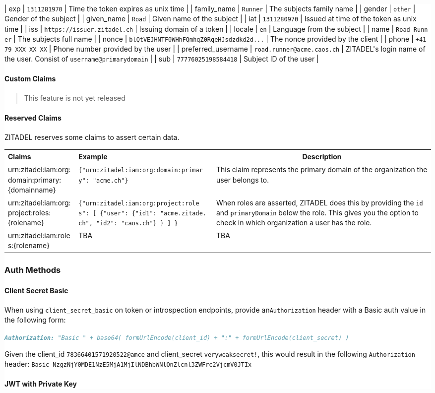 | exp                | `1311281970`                             | Time the token expires as unix time                                                           |
| family_name        | `Runner`                                 | The subjects family name                                                                      |
| gender             | `other`                                  | Gender of the subject                                                                         |
| given_name         | `Road`                                   | Given name of the subject                                                                     |
| iat                | `1311280970`                             | Issued at time of the token as unix time                                                      |
| iss                | `https://issuer.zitadel.ch`              | Issuing domain of a token                                                                     |
| locale             | `en`                                     | Language from the subject                                                                     |
| name               | `Road Runner`                            | The subjects full name                                                                        |
| nonce              | `blQtVEJHNTF0WHhFQmhqZ0RqeHJsdzdkd2d...` | The nonce provided by the client                                                              |
| phone              | `+41 79 XXX XX XX`                       | Phone number provided by the user                                                             |
| preferred_username | `road.runner@acme.caos.ch`               | ZITADEL's login name of the user. Consist of `username@primarydomain`                         |
| sub                | `77776025198584418`                      | Subject ID of the user                                                                        |

#### Custom Claims

> This feature is not yet released

#### Reserved Claims

ZITADEL reserves some claims to assert certain data.

| Claims                                          | Example                                                                                              | Description                                                                                                                                                                        |
|:------------------------------------------------|:-----------------------------------------------------------------------------------------------------|------------------------------------------------------------------------------------------------------------------------------------------------------------------------------------|
| urn:zitadel:iam:org:domain:primary:{domainname} | `{"urn:zitadel:iam:org:domain:primary": "acme.ch"}`                                                  | This claim represents the primary domain of the organization the user belongs to.                                                                                                  |
| urn:zitadel:iam:org:project:roles:{rolename}    | `{"urn:zitadel:iam:org:project:roles": [ {"user": {"id1": "acme.zitade.ch", "id2": "caos.ch"} } ] }` | When roles are asserted, ZITADEL does this by providing the `id` and `primaryDomain` below the role. This gives you the option to check in which organization a user has the role. |
| urn:zitadel:iam:roles:{rolename}                | TBA                                                                                                  | TBA                                                                                                                                                                                |

### Auth Methods

#### Client Secret Basic

When using `client_secret_basic` on token or introspection endpoints, provide an`Authorization` header with a Basic auth value in the following form:

```markdown
Authorization: "Basic " + base64( formUrlEncode(client_id) + ":" + formUrlEncode(client_secret) )
```

Given the client_id `78366401571920522@amce` and client_secret `veryweaksecret!`, this would result in the following `Authorization` header:
`Basic NzgzNjY0MDE1NzE5MjA1MjIlNDBhbWNlOnZlcnl3ZWFrc2VjcmV0JTIx`

#### JWT with Private Key
